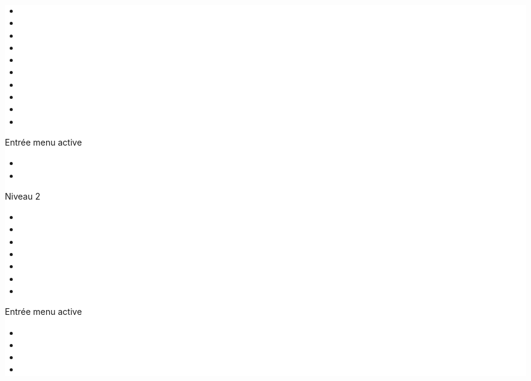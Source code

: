 -


-


-


-


-


-


-


-


-


-
Entrée menu active


-


-
Niveau 2


-


-


-


-


-


-


-
Entrée menu active


-


-


-


-
